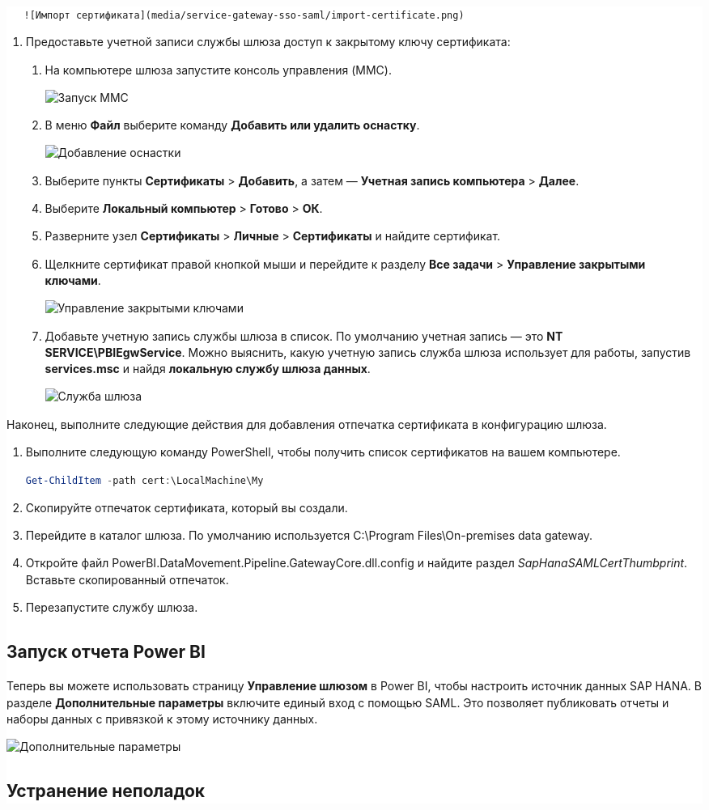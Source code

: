        ![Импорт сертификата](media/service-gateway-sso-saml/import-certificate.png)

1. Предоставьте учетной записи службы шлюза доступ к закрытому ключу сертификата:

    1. На компьютере шлюза запустите консоль управления (MMC).

        ![Запуск MMC](media/service-gateway-sso-saml/run-mmc.png)

    1. В меню **Файл** выберите команду **Добавить или удалить оснастку**.

        ![Добавление оснастки](media/service-gateway-sso-saml/add-snap-in.png)

    1. Выберите пункты **Сертификаты** &gt; **Добавить**, а затем — **Учетная запись компьютера** &gt; **Далее**.

    1. Выберите **Локальный компьютер** &gt; **Готово** &gt; **ОК**.

    1. Разверните узел **Сертификаты** &gt; **Личные** &gt; **Сертификаты** и найдите сертификат.

    1. Щелкните сертификат правой кнопкой мыши и перейдите к разделу **Все задачи** &gt; **Управление закрытыми ключами**.

        ![Управление закрытыми ключами](media/service-gateway-sso-saml/manage-private-keys.png)

    1. Добавьте учетную запись службы шлюза в список. По умолчанию учетная запись — это **NT SERVICE\PBIEgwService**. Можно выяснить, какую учетную запись служба шлюза использует для работы, запустив **services.msc** и найдя **локальную службу шлюза данных**.

        ![Служба шлюза](media/service-gateway-sso-saml/gateway-service.png)

Наконец, выполните следующие действия для добавления отпечатка сертификата в конфигурацию шлюза.

1. Выполните следующую команду PowerShell, чтобы получить список сертификатов на вашем компьютере.

    ```powershell
    Get-ChildItem -path cert:\LocalMachine\My
    ```

1. Скопируйте отпечаток сертификата, который вы создали.

1. Перейдите в каталог шлюза. По умолчанию используется C:\Program Files\On-premises data gateway.

1. Откройте файл PowerBI.DataMovement.Pipeline.GatewayCore.dll.config и найдите раздел *SapHanaSAMLCertThumbprint*. Вставьте скопированный отпечаток.

1. Перезапустите службу шлюза.

## <a name="running-a-power-bi-report"></a>Запуск отчета Power BI

Теперь вы можете использовать страницу **Управление шлюзом** в Power BI, чтобы настроить источник данных SAP HANA. В разделе **Дополнительные параметры** включите единый вход с помощью SAML. Это позволяет публиковать отчеты и наборы данных с привязкой к этому источнику данных.

   ![Дополнительные параметры](media/service-gateway-sso-saml/advanced-settings.png)

## <a name="troubleshooting"></a>Устранение неполадок
